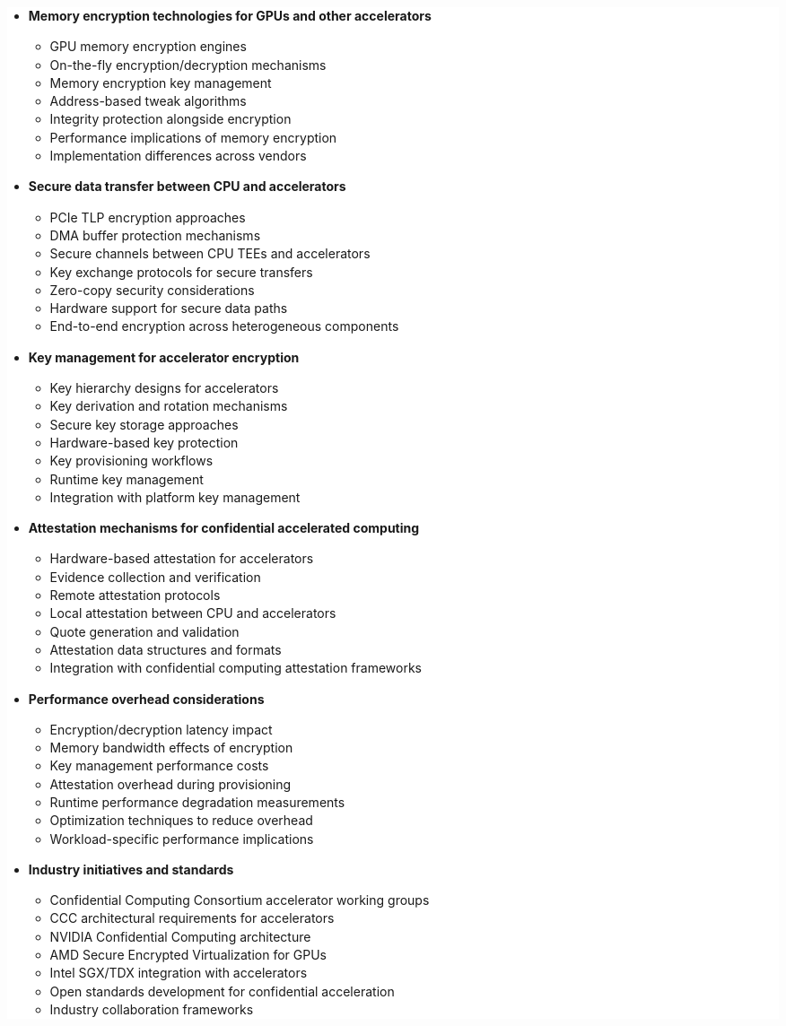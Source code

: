 - **Memory encryption technologies for GPUs and other accelerators**
  - GPU memory encryption engines
  - On-the-fly encryption/decryption mechanisms
  - Memory encryption key management
  - Address-based tweak algorithms
  - Integrity protection alongside encryption
  - Performance implications of memory encryption
  - Implementation differences across vendors
  
- **Secure data transfer between CPU and accelerators**
  - PCIe TLP encryption approaches
  - DMA buffer protection mechanisms
  - Secure channels between CPU TEEs and accelerators
  - Key exchange protocols for secure transfers
  - Zero-copy security considerations
  - Hardware support for secure data paths
  - End-to-end encryption across heterogeneous components
  
- **Key management for accelerator encryption**
  - Key hierarchy designs for accelerators
  - Key derivation and rotation mechanisms
  - Secure key storage approaches
  - Hardware-based key protection
  - Key provisioning workflows
  - Runtime key management
  - Integration with platform key management
  
- **Attestation mechanisms for confidential accelerated computing**
  - Hardware-based attestation for accelerators
  - Evidence collection and verification
  - Remote attestation protocols
  - Local attestation between CPU and accelerators
  - Quote generation and validation
  - Attestation data structures and formats
  - Integration with confidential computing attestation frameworks
  
- **Performance overhead considerations**
  - Encryption/decryption latency impact
  - Memory bandwidth effects of encryption
  - Key management performance costs
  - Attestation overhead during provisioning
  - Runtime performance degradation measurements
  - Optimization techniques to reduce overhead
  - Workload-specific performance implications
  
- **Industry initiatives and standards**
  - Confidential Computing Consortium accelerator working groups
  - CCC architectural requirements for accelerators
  - NVIDIA Confidential Computing architecture
  - AMD Secure Encrypted Virtualization for GPUs
  - Intel SGX/TDX integration with accelerators
  - Open standards development for confidential acceleration
  - Industry collaboration frameworks
  